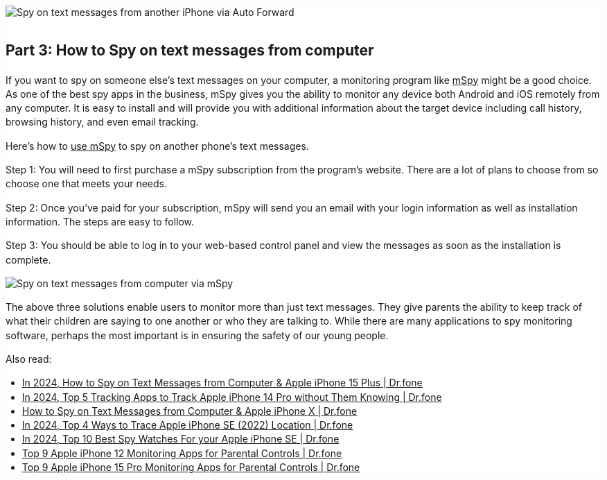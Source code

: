 ![Spy on text messages from another iPhone via Auto Forward](https://images.wondershare.com/drfone/article/2017/10/15074689453332.jpg)

## Part 3: How to Spy on text messages from computer

If you want to spy on someone else’s text messages on your computer, a monitoring program like [mSpy](http://mspy.go2cloud.org/SH7G6) might be a good choice. As one of the best spy apps in the business, mSpy gives you the ability to monitor any device both Android and iOS remotely from any computer. It is easy to install and will provide you with additional information about the target device including call history, browsing history, and even email tracking.

Here’s how to [use mSpy](http://mspy.go2cloud.org/SH7G6) to spy on another phone’s text messages.

Step 1: You will need to first purchase a mSpy subscription from the program’s website. There are a lot of plans to choose from so choose one that meets your needs.

Step 2: Once you’ve paid for your subscription, mSpy will send you an email with your login information as well as installation information. The steps are easy to follow.

Step 3: You should be able to log in to your web-based control panel and view the messages as soon as the installation is complete.

![Spy on text messages from computer via mSpy](https://images.wondershare.com/drfone/article/2017/10/15074696134452.jpg)

The above three solutions enable users to monitor more than just text messages. They give parents the ability to keep track of what their children are saying to one another or who they are talking to. While there are many applications to spy monitoring software, perhaps the most important is in ensuring the safety of our young people.


<ins class="adsbygoogle"
     style="display:block"
     data-ad-format="autorelaxed"
     data-ad-client="ca-pub-7571918770474297"
     data-ad-slot="1223367746"></ins>
<ins class="adsbygoogle"
     style="display:block"
     data-ad-client="ca-pub-7571918770474297"
     data-ad-slot="8358498916"
     data-ad-format="auto"
     data-full-width-responsive="true"></ins>


<span class="atpl-alsoreadstyle">Also read:</span>
<div><ul>
<li><a href="https://ios-location-track.techidaily.com/in-2024-how-to-spy-on-text-messages-from-computer-and-apple-iphone-15-plus-drfone-by-drfone-virtual-ios/"><u>In 2024, How to Spy on Text Messages from Computer & Apple iPhone 15 Plus | Dr.fone</u></a></li>
<li><a href="https://ios-location-track.techidaily.com/in-2024-top-5-tracking-apps-to-track-apple-iphone-14-pro-without-them-knowing-drfone-by-drfone-virtual-ios/"><u>In 2024, Top 5 Tracking Apps to Track Apple iPhone 14 Pro without Them Knowing | Dr.fone</u></a></li>
<li><a href="https://ios-location-track.techidaily.com/how-to-spy-on-text-messages-from-computer-and-apple-iphone-x-drfone-by-drfone-virtual-ios/"><u>How to Spy on Text Messages from Computer & Apple iPhone X | Dr.fone</u></a></li>
<li><a href="https://ios-location-track.techidaily.com/in-2024-top-4-ways-to-trace-apple-iphone-se-2022-location-drfone-by-drfone-virtual-ios/"><u>In 2024, Top 4 Ways to Trace Apple iPhone SE (2022) Location | Dr.fone</u></a></li>
<li><a href="https://ios-location-track.techidaily.com/in-2024-top-10-best-spy-watches-for-your-apple-iphone-se-drfone-by-drfone-virtual-ios/"><u>In 2024, Top 10 Best Spy Watches For your Apple iPhone SE | Dr.fone</u></a></li>
<li><a href="https://ios-location-track.techidaily.com/top-9-apple-iphone-12-monitoring-apps-for-parental-controls-drfone-by-drfone-virtual-ios/"><u>Top 9 Apple iPhone 12 Monitoring Apps for Parental Controls | Dr.fone</u></a></li>
<li><a href="https://ios-location-track.techidaily.com/top-9-apple-iphone-15-pro-monitoring-apps-for-parental-controls-drfone-by-drfone-virtual-ios/"><u>Top 9 Apple iPhone 15 Pro Monitoring Apps for Parental Controls | Dr.fone</u></a></li>
